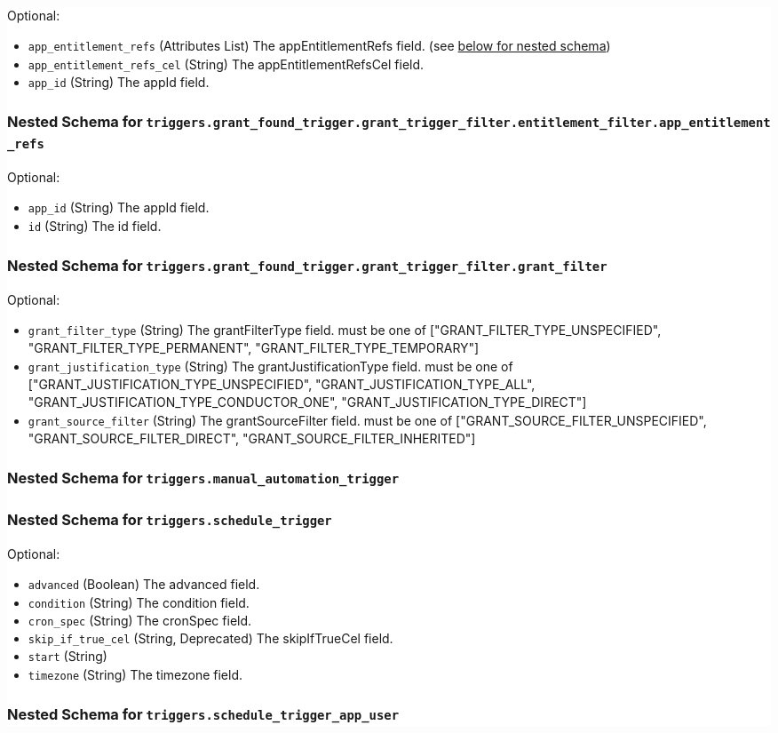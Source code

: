 Optional:

- `app_entitlement_refs` (Attributes List) The appEntitlementRefs field. (see [below for nested schema](#nestedatt--triggers--grant_found_trigger--grant_trigger_filter--entitlement_filter--app_entitlement_refs))
- `app_entitlement_refs_cel` (String) The appEntitlementRefsCel field.
- `app_id` (String) The appId field.

<a id="nestedatt--triggers--grant_found_trigger--grant_trigger_filter--entitlement_filter--app_entitlement_refs"></a>
### Nested Schema for `triggers.grant_found_trigger.grant_trigger_filter.entitlement_filter.app_entitlement_refs`

Optional:

- `app_id` (String) The appId field.
- `id` (String) The id field.



<a id="nestedatt--triggers--grant_found_trigger--grant_trigger_filter--grant_filter"></a>
### Nested Schema for `triggers.grant_found_trigger.grant_trigger_filter.grant_filter`

Optional:

- `grant_filter_type` (String) The grantFilterType field. must be one of ["GRANT_FILTER_TYPE_UNSPECIFIED", "GRANT_FILTER_TYPE_PERMANENT", "GRANT_FILTER_TYPE_TEMPORARY"]
- `grant_justification_type` (String) The grantJustificationType field. must be one of ["GRANT_JUSTIFICATION_TYPE_UNSPECIFIED", "GRANT_JUSTIFICATION_TYPE_ALL", "GRANT_JUSTIFICATION_TYPE_CONDUCTOR_ONE", "GRANT_JUSTIFICATION_TYPE_DIRECT"]
- `grant_source_filter` (String) The grantSourceFilter field. must be one of ["GRANT_SOURCE_FILTER_UNSPECIFIED", "GRANT_SOURCE_FILTER_DIRECT", "GRANT_SOURCE_FILTER_INHERITED"]




<a id="nestedatt--triggers--manual_automation_trigger"></a>
### Nested Schema for `triggers.manual_automation_trigger`


<a id="nestedatt--triggers--schedule_trigger"></a>
### Nested Schema for `triggers.schedule_trigger`

Optional:

- `advanced` (Boolean) The advanced field.
- `condition` (String) The condition field.
- `cron_spec` (String) The cronSpec field.
- `skip_if_true_cel` (String, Deprecated) The skipIfTrueCel field.
- `start` (String)
- `timezone` (String) The timezone field.


<a id="nestedatt--triggers--schedule_trigger_app_user"></a>
### Nested Schema for `triggers.schedule_trigger_app_user`
